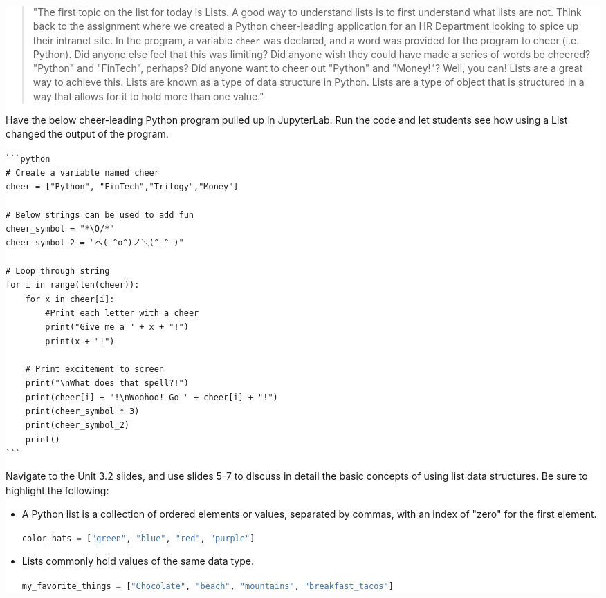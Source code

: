 > "The first topic on the list for today is Lists. A good way to understand lists is to first understand what lists are not. Think back to the assignment where we created a Python cheer-leading application for an HR Department looking to spice up their intranet site. In the program, a variable `cheer` was declared, and a word was provided for the program to cheer (i.e. Python). Did anyone else feel that this was limiting? Did anyone wish they could have made a series of words be cheered? "Python" and "FinTech", perhaps? Did anyone want to cheer out "Python" and "Money!"? Well, you can! Lists are a great way to achieve this. Lists are known as a type of data structure in Python. Lists are a type of object that is structured in a way that allows for it to hold more than one value."

Have the below cheer-leading Python program pulled up in JupyterLab. Run the code and let students see how using a List changed the output of the program.

    ```python
    # Create a variable named cheer
    cheer = ["Python", "FinTech","Trilogy","Money"]

    # Below strings can be used to add fun
    cheer_symbol = "*\O/*"
    cheer_symbol_2 = "ヘ( ^o^)ノ＼(^_^ )"

    # Loop through string
    for i in range(len(cheer)):
        for x in cheer[i]:
            #Print each letter with a cheer
            print("Give me a " + x + "!")
            print(x + "!")

        # Print excitement to screen
        print("\nWhat does that spell?!")
        print(cheer[i] + "!\nWoohoo! Go " + cheer[i] + "!")
        print(cheer_symbol * 3)
        print(cheer_symbol_2)
        print()
    ```

Navigate to the Unit 3.2 slides, and use slides 5-7 to discuss in detail the basic concepts of using list data structures. Be sure to highlight the following:

* A Python list is a collection of ordered elements or values, separated by commas, with an index of "zero" for the first element.

  ```python
  color_hats = ["green", "blue", "red", "purple"]
  ```

* Lists commonly hold values of the same data type.

  ```python
  my_favorite_things = ["Chocolate", "beach", "mountains", "breakfast_tacos"]
  ```
